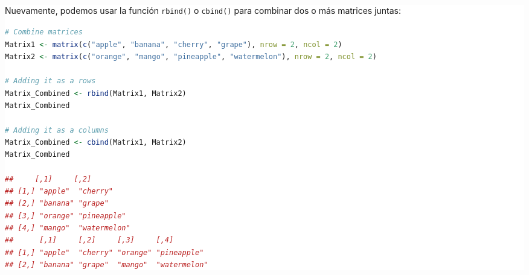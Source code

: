Nuevamente, podemos usar la función `rbind()` o `cbind()` para combinar dos o más matrices juntas:

```r
# Combine matrices
Matrix1 <- matrix(c("apple", "banana", "cherry", "grape"), nrow = 2, ncol = 2)
Matrix2 <- matrix(c("orange", "mango", "pineapple", "watermelon"), nrow = 2, ncol = 2)

# Adding it as a rows
Matrix_Combined <- rbind(Matrix1, Matrix2)
Matrix_Combined

# Adding it as a columns
Matrix_Combined <- cbind(Matrix1, Matrix2)
Matrix_Combined

##     [,1]     [,2]        
## [1,] "apple"  "cherry"    
## [2,] "banana" "grape"     
## [3,] "orange" "pineapple" 
## [4,] "mango"  "watermelon"
##      [,1]     [,2]     [,3]     [,4]        
## [1,] "apple"  "cherry" "orange" "pineapple" 
## [2,] "banana" "grape"  "mango"  "watermelon"
```